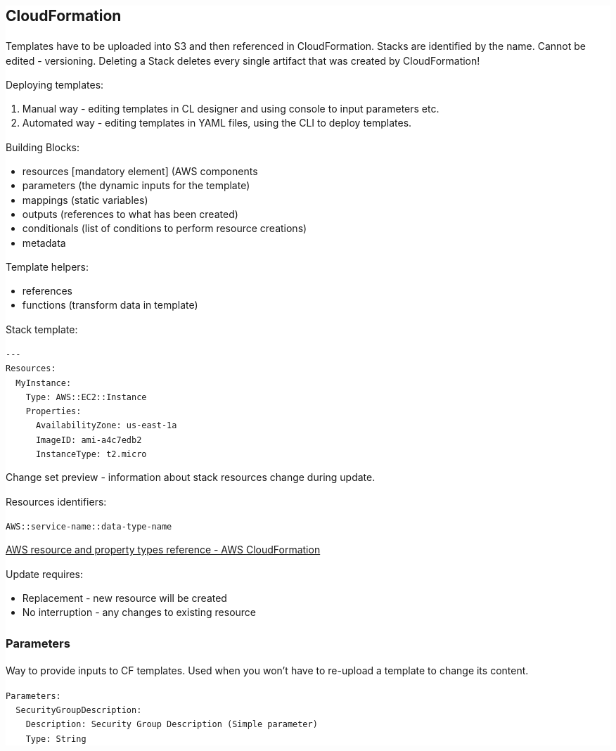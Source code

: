 ## CloudFormation
Templates have to be uploaded into S3 and then referenced in CloudFormation.
Stacks are identified by the name. Cannot be edited - versioning.
Deleting a Stack deletes every single artifact that was created by CloudFormation!

Deploying templates:
1. Manual way - editing templates in CL designer and using console to input parameters etc.
2. Automated way - editing templates in YAML files, using the CLI to deploy templates.

Building Blocks:
* resources [mandatory element] (AWS components
* parameters (the dynamic inputs for the template)
* mappings (static variables)
* outputs (references to what has been created)
* conditionals (list of conditions to perform resource creations)
* metadata

Template helpers:
* references
* functions (transform data in template)

Stack template:
```
---
Resources:
  MyInstance:
    Type: AWS::EC2::Instance
    Properties:
      AvailabilityZone: us-east-1a
      ImageID: ami-a4c7edb2
      InstanceType: t2.micro
```

Change set preview - information about stack resources change during update.

Resources identifiers:
```
AWS::service-name::data-type-name
```

[AWS resource and property types reference - AWS CloudFormation](https://docs.aws.amazon.com/AWSCloudFormation/latest/UserGuide/aws-template-resource-type-ref.html)

Update requires:
* Replacement - new resource will be created
* No interruption - any changes to existing resource

### Parameters
Way to provide  inputs to CF templates. Used when you won’t have to re-upload a template to change its content.

```
Parameters:
  SecurityGroupDescription:
    Description: Security Group Description (Simple parameter)
    Type: String
```
